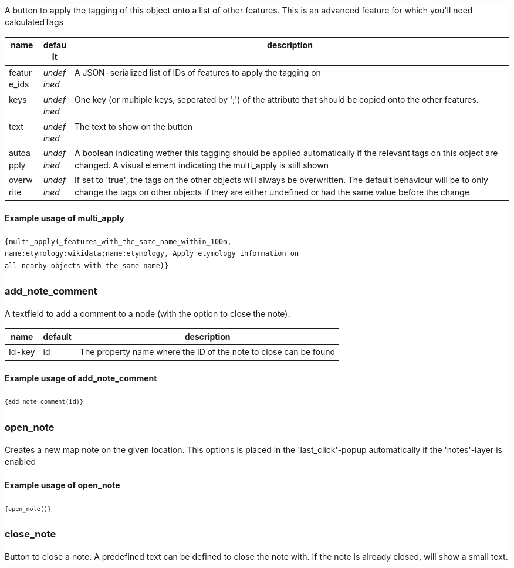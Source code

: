 A button to apply the tagging of this object onto a list of other features. This is an advanced feature for which you'll need calculatedTags



| name | default | description |
-----|-----|----- |
| feature_ids | _undefined_ | A JSON-serialized list of IDs of features to apply the tagging on |
| keys | _undefined_ | One key (or multiple keys, seperated by ';') of the attribute that should be copied onto the other features. |
| text | _undefined_ | The text to show on the button |
| autoapply | _undefined_ | A boolean indicating wether this tagging should be applied automatically if the relevant tags on this object are changed. A visual element indicating the multi_apply is still shown |
| overwrite | _undefined_ | If set to 'true', the tags on the other objects will always be overwritten. The default behaviour will be to only change the tags on other objects if they are either undefined or had the same value before the change |




#### Example usage of multi_apply

<code>{multi_apply(_features_with_the_same_name_within_100m, name:etymology:wikidata;name:etymology, Apply etymology information on all nearby objects with the same name)}</code>

### add_note_comment

A textfield to add a comment to a node (with the option to close the note).



| name | default | description |
-----|-----|----- |
| Id-key | id | The property name where the ID of the note to close can be found |




#### Example usage of add_note_comment

<code>`{add_note_comment(id)}`</code>

### open_note

Creates a new map note on the given location. This options is placed in the 'last_click'-popup automatically if the 'notes'-layer is enabled



#### Example usage of open_note

<code>`{open_note()}`</code>

### close_note

Button to close a note. A predefined text can be defined to close the note with. If the note is already closed, will show a small text.
